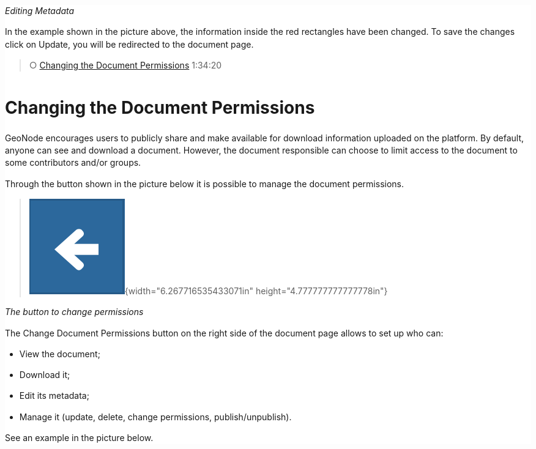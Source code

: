 *Editing Metadata*

In the example shown in the picture above, the information inside the
red rectangles have been changed. To save the changes click on Update,
you will be redirected to the document page.

> ○ [Changing the Document
> Permissions](https://docs.geonode.org/en/master/usage/managing_documents/document_permissions.html)
> 1:34:20

Changing the Document Permissions
=================================

GeoNode encourages users to publicly share and make available for
download information uploaded on the platform. By default, anyone can
see and download a document. However, the document responsible can
choose to limit access to the document to some contributors and/or
groups.

Through the button shown in the picture below it is possible to manage
the document permissions.

> ![](images/image132.png){width="6.267716535433071in"
> height="4.777777777777778in"}

*The button to change permissions*

The Change Document Permissions button on the right side of the document
page allows to set up who can:

-   View the document;

-   Download it;

-   Edit its metadata;

-   Manage it (update, delete, change permissions, publish/unpublish).

See an example in the picture below.
